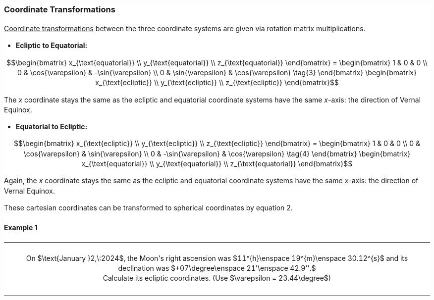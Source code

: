 ### Coordinate Transformations
[Coordinate transformations](https://en.wikipedia.org/wiki/Astronomical_coordinate_systems#Converting_coordinates) between the three coordinate systems are given via rotation matrix multiplications.

- **Ecliptic to Equatorial:**
```math
\begin{bmatrix}
x_{\text{equatorial}} \\ y_{\text{equatorial}} \\ z_{\text{equatorial}}
\end{bmatrix}
=
\begin{bmatrix}
1 & 0 & 0 \\
0 & \cos{\varepsilon} & -\sin{\varepsilon} \\
0 & \sin{\varepsilon} & \cos{\varepsilon}  \tag{3}
\end{bmatrix}
\begin{bmatrix}
x_{\text{ecliptic}} \\ y_{\text{ecliptic}} \\ z_{\text{ecliptic}}
\end{bmatrix}
```
The $x$ coordinate stays the same as the ecliptic and equatorial coordinate systems have the same $x$-axis: the direction of Vernal Equinox.

- **Equatorial to Ecliptic:**
```math
\begin{bmatrix}
x_{\text{ecliptic}} \\ y_{\text{ecliptic}} \\ z_{\text{ecliptic}}
\end{bmatrix}
=
\begin{bmatrix}
1 & 0 & 0 \\
0 & \cos{\varepsilon} & \sin{\varepsilon} \\
0 & -\sin{\varepsilon} & \cos{\varepsilon}  \tag{4}
\end{bmatrix}
\begin{bmatrix}
x_{\text{equatorial}} \\ y_{\text{equatorial}} \\ z_{\text{equatorial}}
\end{bmatrix}
```
Again, the $x$ coordinate stays the same as the ecliptic and equatorial coordinate systems have the same $x$-axis: the direction of Vernal Equinox.

These cartesian coordinates can be transformed to spherical coordinates by equation $2$.

#### Example 1
<div align="center">
<table>
<tbody>
<td align="center">
<img width="2000" height="0"><br>
On $\text{January }2,\:2024$, the Moon's right ascension was $11^{h}\enspace 19^{m}\enspace 30.12^{s}$ and its declination was $+07\degree\enspace 21'\enspace 42.9''.$ <br/>
 Calculate its ecliptic coordinates. (Use $\varepsilon = 23.44\degree$)<br>
<img width="2000" height="0">
</td>
</tbody>
</table>
</div>
